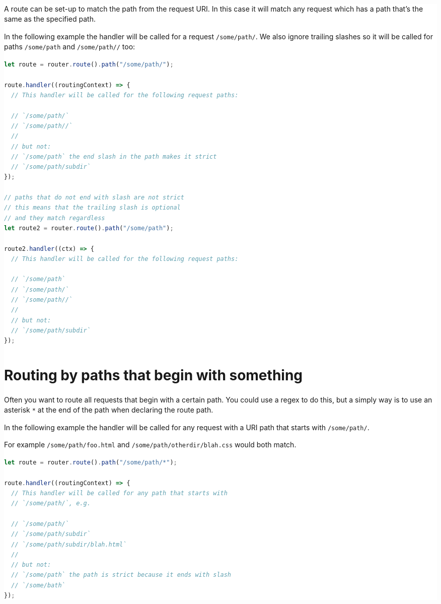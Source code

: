 A route can be set-up to match the path from the request URI. In this
case it will match any request which has a path that’s the same as the
specified path.

In the following example the handler will be called for a request
`/some/path/`. We also ignore trailing slashes so it will be called for
paths `/some/path` and `/some/path//` too:

``` js
let route = router.route().path("/some/path/");

route.handler((routingContext) => {
  // This handler will be called for the following request paths:

  // `/some/path/`
  // `/some/path//`
  //
  // but not:
  // `/some/path` the end slash in the path makes it strict
  // `/some/path/subdir`
});

// paths that do not end with slash are not strict
// this means that the trailing slash is optional
// and they match regardless
let route2 = router.route().path("/some/path");

route2.handler((ctx) => {
  // This handler will be called for the following request paths:

  // `/some/path`
  // `/some/path/`
  // `/some/path//`
  //
  // but not:
  // `/some/path/subdir`
});
```

# Routing by paths that begin with something

Often you want to route all requests that begin with a certain path. You
could use a regex to do this, but a simply way is to use an asterisk `*`
at the end of the path when declaring the route path.

In the following example the handler will be called for any request with
a URI path that starts with `/some/path/`.

For example `/some/path/foo.html` and `/some/path/otherdir/blah.css`
would both match.

``` js
let route = router.route().path("/some/path/*");

route.handler((routingContext) => {
  // This handler will be called for any path that starts with
  // `/some/path/`, e.g.

  // `/some/path/`
  // `/some/path/subdir`
  // `/some/path/subdir/blah.html`
  //
  // but not:
  // `/some/path` the path is strict because it ends with slash
  // `/some/bath`
});
```